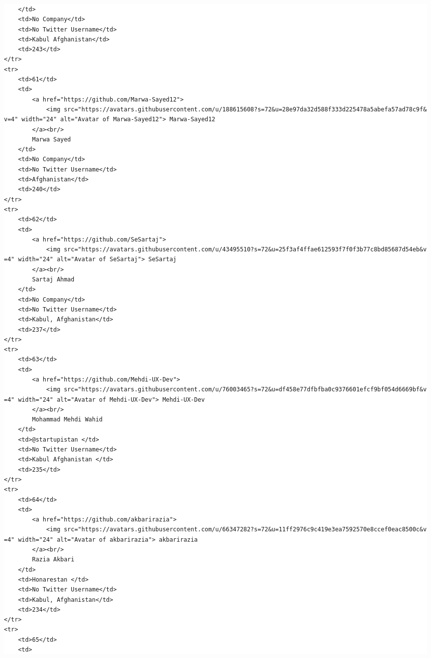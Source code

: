 		</td>
		<td>No Company</td>
		<td>No Twitter Username</td>
		<td>Kabul Afghanistan</td>
		<td>243</td>
	</tr>
	<tr>
		<td>61</td>
		<td>
			<a href="https://github.com/Marwa-Sayed12">
				<img src="https://avatars.githubusercontent.com/u/188615608?s=72&u=28e97da32d588f333d225478a5abefa57ad78c9f&v=4" width="24" alt="Avatar of Marwa-Sayed12"> Marwa-Sayed12
			</a><br/>
			Marwa Sayed
		</td>
		<td>No Company</td>
		<td>No Twitter Username</td>
		<td>Afghanistan</td>
		<td>240</td>
	</tr>
	<tr>
		<td>62</td>
		<td>
			<a href="https://github.com/SeSartaj">
				<img src="https://avatars.githubusercontent.com/u/43495510?s=72&u=25f3af4ffae612593f7f0f3b77c8bd85687d54eb&v=4" width="24" alt="Avatar of SeSartaj"> SeSartaj
			</a><br/>
			Sartaj Ahmad
		</td>
		<td>No Company</td>
		<td>No Twitter Username</td>
		<td>Kabul, Afghanistan</td>
		<td>237</td>
	</tr>
	<tr>
		<td>63</td>
		<td>
			<a href="https://github.com/Mehdi-UX-Dev">
				<img src="https://avatars.githubusercontent.com/u/76003465?s=72&u=df458e77dfbfba0c9376601efcf9bf054d6669bf&v=4" width="24" alt="Avatar of Mehdi-UX-Dev"> Mehdi-UX-Dev
			</a><br/>
			Mohammad Mehdi Wahid 
		</td>
		<td>@startupistan </td>
		<td>No Twitter Username</td>
		<td>Kabul Afghanistan </td>
		<td>235</td>
	</tr>
	<tr>
		<td>64</td>
		<td>
			<a href="https://github.com/akbarirazia">
				<img src="https://avatars.githubusercontent.com/u/66347282?s=72&u=11ff2976c9c419e3ea7592570e8ccef0eac8500c&v=4" width="24" alt="Avatar of akbarirazia"> akbarirazia
			</a><br/>
			Razia Akbari
		</td>
		<td>Honarestan </td>
		<td>No Twitter Username</td>
		<td>Kabul, Afghanistan</td>
		<td>234</td>
	</tr>
	<tr>
		<td>65</td>
		<td>
